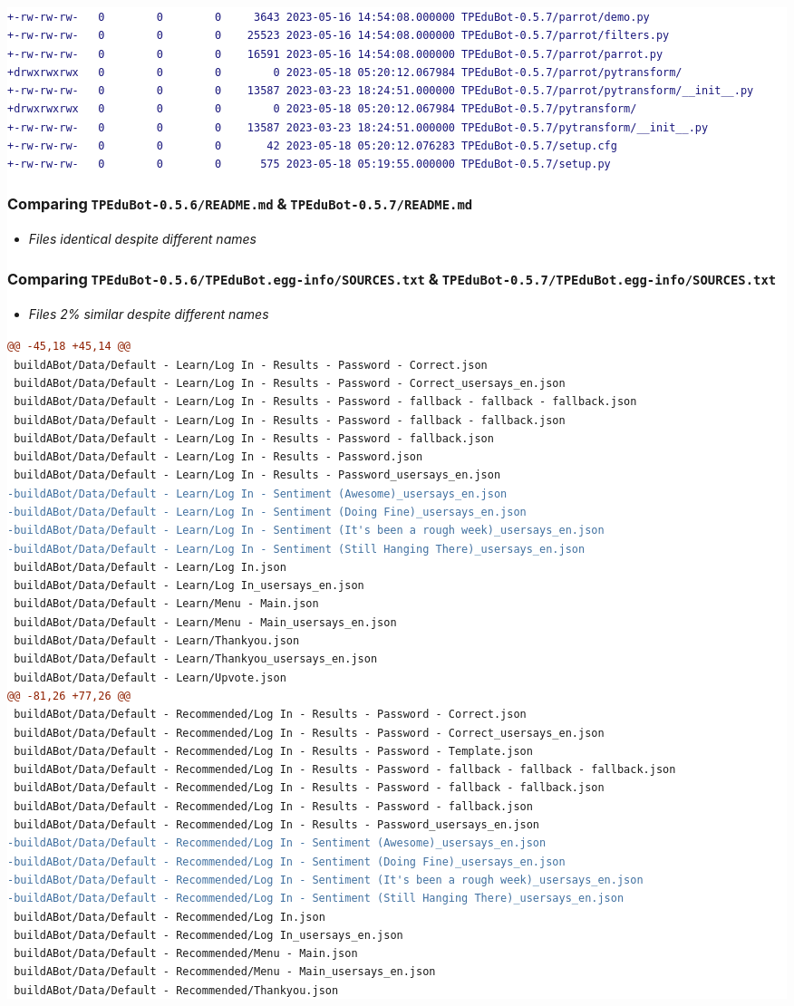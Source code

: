 ```diff
+-rw-rw-rw-   0        0        0     3643 2023-05-16 14:54:08.000000 TPEduBot-0.5.7/parrot/demo.py
+-rw-rw-rw-   0        0        0    25523 2023-05-16 14:54:08.000000 TPEduBot-0.5.7/parrot/filters.py
+-rw-rw-rw-   0        0        0    16591 2023-05-16 14:54:08.000000 TPEduBot-0.5.7/parrot/parrot.py
+drwxrwxrwx   0        0        0        0 2023-05-18 05:20:12.067984 TPEduBot-0.5.7/parrot/pytransform/
+-rw-rw-rw-   0        0        0    13587 2023-03-23 18:24:51.000000 TPEduBot-0.5.7/parrot/pytransform/__init__.py
+drwxrwxrwx   0        0        0        0 2023-05-18 05:20:12.067984 TPEduBot-0.5.7/pytransform/
+-rw-rw-rw-   0        0        0    13587 2023-03-23 18:24:51.000000 TPEduBot-0.5.7/pytransform/__init__.py
+-rw-rw-rw-   0        0        0       42 2023-05-18 05:20:12.076283 TPEduBot-0.5.7/setup.cfg
+-rw-rw-rw-   0        0        0      575 2023-05-18 05:19:55.000000 TPEduBot-0.5.7/setup.py
```

### Comparing `TPEduBot-0.5.6/README.md` & `TPEduBot-0.5.7/README.md`

 * *Files identical despite different names*

### Comparing `TPEduBot-0.5.6/TPEduBot.egg-info/SOURCES.txt` & `TPEduBot-0.5.7/TPEduBot.egg-info/SOURCES.txt`

 * *Files 2% similar despite different names*

```diff
@@ -45,18 +45,14 @@
 buildABot/Data/Default - Learn/Log In - Results - Password - Correct.json
 buildABot/Data/Default - Learn/Log In - Results - Password - Correct_usersays_en.json
 buildABot/Data/Default - Learn/Log In - Results - Password - fallback - fallback - fallback.json
 buildABot/Data/Default - Learn/Log In - Results - Password - fallback - fallback.json
 buildABot/Data/Default - Learn/Log In - Results - Password - fallback.json
 buildABot/Data/Default - Learn/Log In - Results - Password.json
 buildABot/Data/Default - Learn/Log In - Results - Password_usersays_en.json
-buildABot/Data/Default - Learn/Log In - Sentiment (Awesome)_usersays_en.json
-buildABot/Data/Default - Learn/Log In - Sentiment (Doing Fine)_usersays_en.json
-buildABot/Data/Default - Learn/Log In - Sentiment (It's been a rough week)_usersays_en.json
-buildABot/Data/Default - Learn/Log In - Sentiment (Still Hanging There)_usersays_en.json
 buildABot/Data/Default - Learn/Log In.json
 buildABot/Data/Default - Learn/Log In_usersays_en.json
 buildABot/Data/Default - Learn/Menu - Main.json
 buildABot/Data/Default - Learn/Menu - Main_usersays_en.json
 buildABot/Data/Default - Learn/Thankyou.json
 buildABot/Data/Default - Learn/Thankyou_usersays_en.json
 buildABot/Data/Default - Learn/Upvote.json
@@ -81,26 +77,26 @@
 buildABot/Data/Default - Recommended/Log In - Results - Password - Correct.json
 buildABot/Data/Default - Recommended/Log In - Results - Password - Correct_usersays_en.json
 buildABot/Data/Default - Recommended/Log In - Results - Password - Template.json
 buildABot/Data/Default - Recommended/Log In - Results - Password - fallback - fallback - fallback.json
 buildABot/Data/Default - Recommended/Log In - Results - Password - fallback - fallback.json
 buildABot/Data/Default - Recommended/Log In - Results - Password - fallback.json
 buildABot/Data/Default - Recommended/Log In - Results - Password_usersays_en.json
-buildABot/Data/Default - Recommended/Log In - Sentiment (Awesome)_usersays_en.json
-buildABot/Data/Default - Recommended/Log In - Sentiment (Doing Fine)_usersays_en.json
-buildABot/Data/Default - Recommended/Log In - Sentiment (It's been a rough week)_usersays_en.json
-buildABot/Data/Default - Recommended/Log In - Sentiment (Still Hanging There)_usersays_en.json
 buildABot/Data/Default - Recommended/Log In.json
 buildABot/Data/Default - Recommended/Log In_usersays_en.json
 buildABot/Data/Default - Recommended/Menu - Main.json
 buildABot/Data/Default - Recommended/Menu - Main_usersays_en.json
 buildABot/Data/Default - Recommended/Thankyou.json
```